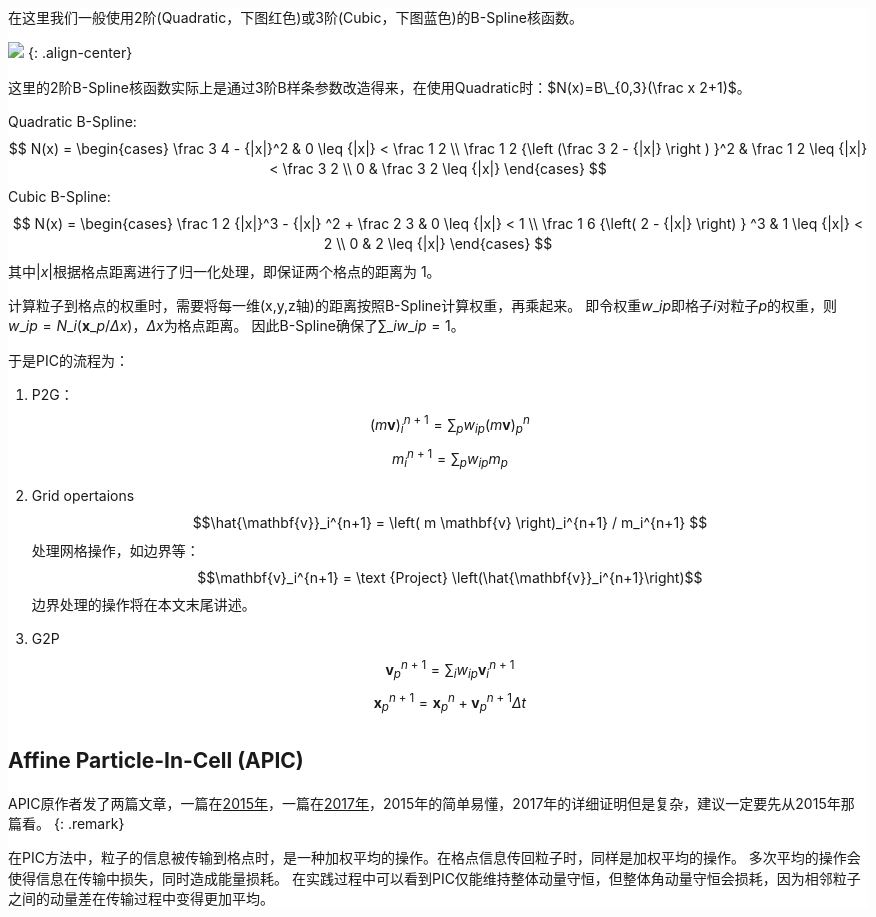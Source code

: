 在这里我们一般使用2阶(Quadratic，下图红色)或3阶(Cubic，下图蓝色)的B-Spline核函数。

![](/assets/cg/mpm01.png)
{: .align-center}

这里的2阶B-Spline核函数实际上是通过3阶B样条参数改造得来，在使用Quadratic时：$N(x)=B\_{0,3}(\frac x 2+1)$。

Quadratic B-Spline:
$$
N(x) = \begin{cases}
   \frac 3 4 - {|x|}^2 & 0 \leq {|x|} < \frac 1 2 \\
   \frac 1 2 {\left (\frac 3 2 - {|x|} \right ) }^2 & \frac 1 2 \leq {|x|} < \frac 3 2 \\
   0 & \frac 3 2 \leq {|x|}
\end{cases}
$$
Cubic B-Spline:
$$
N(x) = \begin{cases}
   \frac 1 2 {|x|}^3 - {|x|} ^2 + \frac 2 3 & 0 \leq {|x|} < 1 \\
   \frac 1 6 {\left( 2 - {|x|} \right) } ^3 & 1 \leq {|x|} < 2 \\
   0 & 2 \leq {|x|}
\end{cases}
$$
其中$|x|$根据格点距离进行了归一化处理，即保证两个格点的距离为 1。

计算粒子到格点的权重时，需要将每一维(x,y,z轴)的距离按照B-Spline计算权重，再乘起来。
即令权重$w\_{ip}$即格子$i$对粒子$p$的权重，则$w\_{ip} = N\_i (\mathbf{x}\_p / \Delta x)$，$\Delta x$为格点距离。
因此B-Spline确保了$\sum\_i w\_{ip} = 1$。

于是PIC的流程为：
1. P2G：
$$\left( m \mathbf{v} \right)_i^{n+1} = \sum_p w_{ip} \left( m \mathbf{v} \right)_p^n$$
$$m_i^{n+1} = \sum_p w_{ip} m_p $$

2. Grid opertaions
$$\hat{\mathbf{v}}_i^{n+1} = \left( m \mathbf{v} \right)_i^{n+1} / m_i^{n+1} $$
处理网格操作，如边界等：
$$\mathbf{v}_i^{n+1} = \text {Project} \left(\hat{\mathbf{v}}_i^{n+1}\right)$$
边界处理的操作将在本文末尾讲述。

3. G2P
$$\mathbf{v} _p^{n+1} = \sum_i w_{ip} \mathbf{v}_i^{n+1}$$
$$\mathbf{x}_p^{n+1} = \mathbf{x}_p^n + \mathbf{v}_p^{n+1} \Delta t $$

## Affine Particle-In-Cell (APIC)

APIC原作者发了两篇文章，一篇在[2015年](https://dl.acm.org/doi/pdf/10.1145/2766996)，一篇在[2017年](https://arxiv.org/pdf/1603.06188)，2015年的简单易懂，2017年的详细证明但是复杂，建议一定要先从2015年那篇看。
{: .remark}

在PIC方法中，粒子的信息被传输到格点时，是一种加权平均的操作。在格点信息传回粒子时，同样是加权平均的操作。
多次平均的操作会使得信息在传输中损失，同时造成能量损耗。
在实践过程中可以看到PIC仅能维持整体动量守恒，但整体角动量守恒会损耗，因为相邻粒子之间的动量差在传输过程中变得更加平均。
